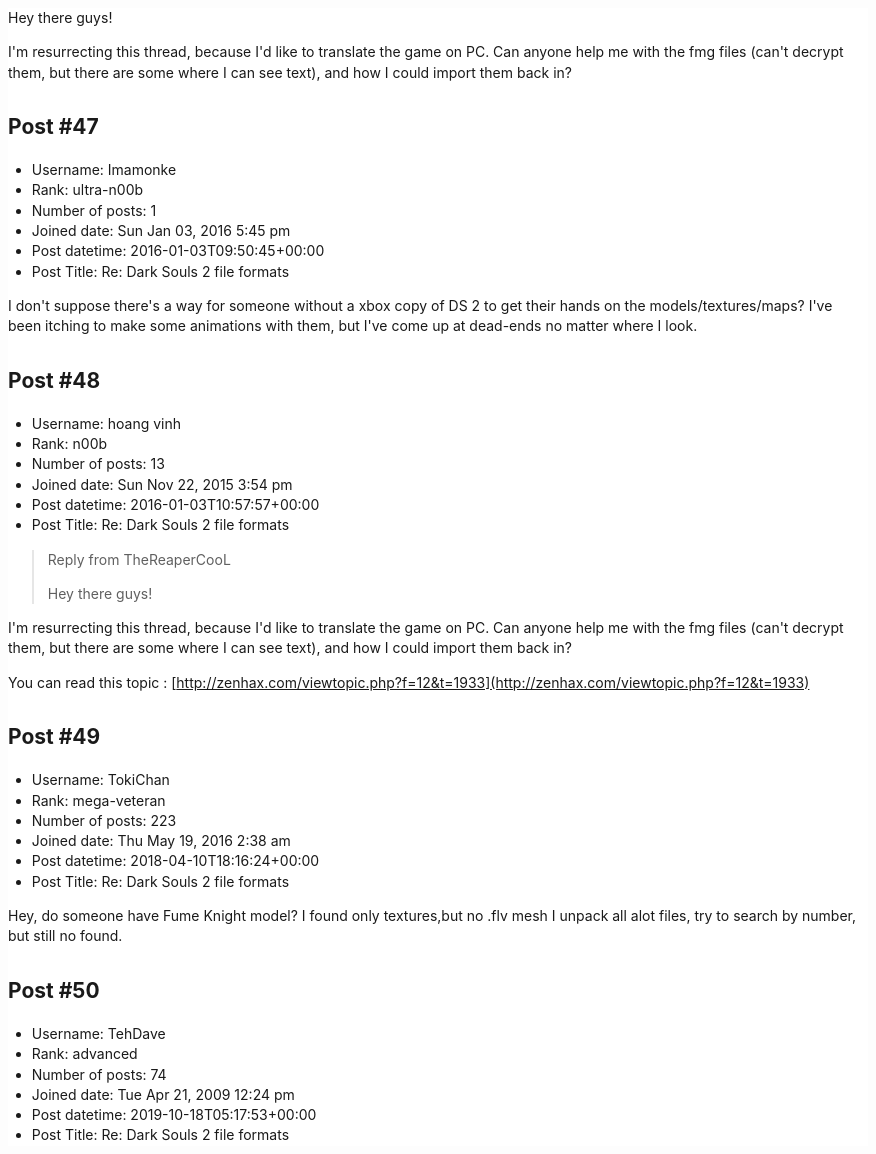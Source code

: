 Hey there guys!

I'm resurrecting this thread, because I'd like to translate the game on PC. Can anyone help me with the fmg files (can't decrypt them, but there are some where I can see text), and how I could import them back in?
## Post #47
- Username: Imamonke
- Rank: ultra-n00b
- Number of posts: 1
- Joined date: Sun Jan 03, 2016 5:45 pm
- Post datetime: 2016-01-03T09:50:45+00:00
- Post Title: Re: Dark Souls 2 file formats

I don't suppose there's a way for someone without a xbox copy of DS 2 to get their hands on the models/textures/maps? I've been itching to make some animations with them, but I've come up at dead-ends no matter where I look.
## Post #48
- Username: hoang vinh
- Rank: n00b
- Number of posts: 13
- Joined date: Sun Nov 22, 2015 3:54 pm
- Post datetime: 2016-01-03T10:57:57+00:00
- Post Title: Re: Dark Souls 2 file formats

> Reply from TheReaperCooL
>
> Hey there guys!

I'm resurrecting this thread, because I'd like to translate the game on PC. Can anyone help me with the fmg files (can't decrypt them, but there are some where I can see text), and how I could import them back in?

You can read this topic : [http://zenhax.com/viewtopic.php?f=12&t=1933](http://zenhax.com/viewtopic.php?f=12&t=1933)
## Post #49
- Username: TokiChan
- Rank: mega-veteran
- Number of posts: 223
- Joined date: Thu May 19, 2016 2:38 am
- Post datetime: 2018-04-10T18:16:24+00:00
- Post Title: Re: Dark Souls 2 file formats

Hey, do someone have Fume Knight model? I found only textures,but no .flv mesh
I unpack all alot files, try to search by number, but still no found.
## Post #50
- Username: TehDave
- Rank: advanced
- Number of posts: 74
- Joined date: Tue Apr 21, 2009 12:24 pm
- Post datetime: 2019-10-18T05:17:53+00:00
- Post Title: Re: Dark Souls 2 file formats
